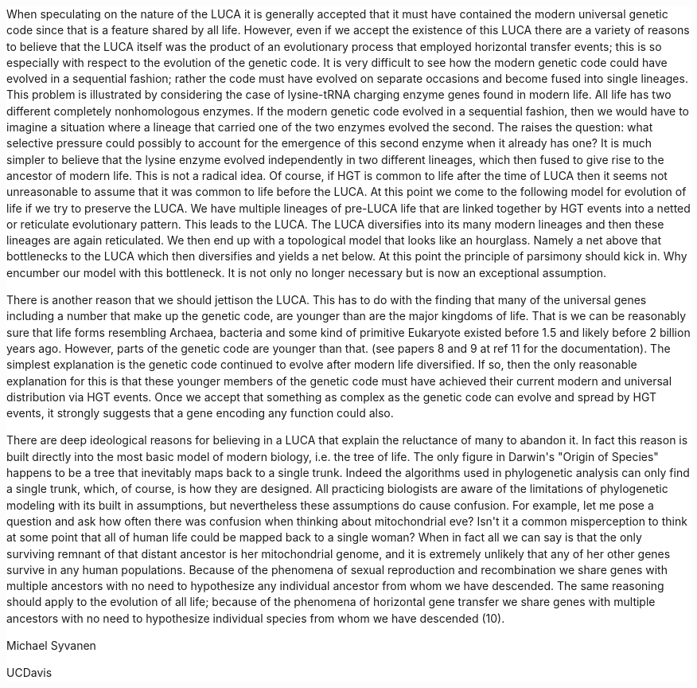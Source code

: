 When speculating on the nature of the LUCA it is generally accepted that it must have contained the modern universal genetic code since that is a feature shared by all life.  However, even if we accept the existence of this LUCA there are a variety of reasons to believe that the LUCA itself was the product of an evolutionary process that employed horizontal transfer events; this is so especially with respect to the evolution of the genetic code.  It is very difficult to see how the modern genetic code could have evolved in a sequential fashion; rather the code must have evolved on separate occasions and become fused into single lineages.  This problem is illustrated by considering the case of lysine-tRNA charging enzyme genes found in modern life.  All life has two different completely nonhomologous enzymes.  If the modern genetic code evolved in a sequential fashion, then we would have to imagine a situation where a lineage that carried one of the two enzymes evolved the second.  The raises the question: what selective pressure could possibly to account for the emergence of this second enzyme when it already has one?  It is much simpler to believe that the lysine enzyme evolved independently in two different lineages, which then fused to give rise to the ancestor of modern life.  This is not a radical idea.  Of course, if HGT is common to life after the time of LUCA then it seems not unreasonable to assume that it was common to life before the LUCA.  At this point we come to the following model for evolution of life if we try to preserve the LUCA.  We have multiple lineages of pre-LUCA life that are linked together by HGT events into a netted or reticulate evolutionary pattern.  This leads to the LUCA. The LUCA diversifies into its many modern lineages and then these lineages are again reticulated.  We then end up with a topological model that looks like an hourglass.  Namely a net above that bottlenecks to the LUCA which then diversifies and yields a net below.  At this point the principle of parsimony should kick in.  Why encumber our model with this bottleneck.  It is not only no longer necessary but is now an exceptional assumption.

There is another reason that we should jettison the LUCA.  This has to do with the finding that many of the universal genes including a number that make up the genetic code, are younger than are the major kingdoms of life. That is we can be reasonably sure that life forms resembling Archaea, bacteria and some kind of primitive Eukaryote existed before 1.5 and likely before 2 billion years ago.  However, parts of the genetic code are younger than that.  (see papers 8 and 9 at ref 11 for the documentation).  The simplest explanation is the genetic code continued to evolve after modern life diversified.  If so, then the only reasonable explanation for this is that these younger members of the genetic code must have achieved their current modern and universal distribution via HGT events.  Once we accept that something as complex as the genetic code can evolve and spread by HGT events, it strongly suggests that a gene encoding any function could also.

There are deep ideological reasons for believing in a LUCA that explain the reluctance of many to abandon it.  In fact this reason is built directly into the most basic model of modern biology, i.e. the tree of life.  The only figure in Darwin's "Origin of Species" happens to be a tree that inevitably maps back to a single trunk.  Indeed the algorithms used in phylogenetic analysis can only find a single trunk, which, of course, is how they are designed. All practicing biologists are aware of the limitations of phylogenetic modeling with its built in assumptions, but nevertheless these assumptions do cause confusion.  For example, let me pose a question and ask how often there was confusion when thinking about mitochondrial eve?  Isn't it a common misperception to think at some point that all of human life could be mapped back to a single woman?  When in fact all we can say is that the only surviving remnant of that distant ancestor is her mitochondrial genome, and it is extremely unlikely that any of her other genes survive in any human populations.  Because of the phenomena of sexual reproduction and recombination we share genes with multiple ancestors with no need to hypothesize any individual ancestor from whom we have descended.  The same reasoning should apply to the evolution of all life; because of the phenomena of horizontal gene transfer we share genes with multiple ancestors with no need to hypothesize individual species from whom we have descended (10).

Michael Syvanen

UCDavis
